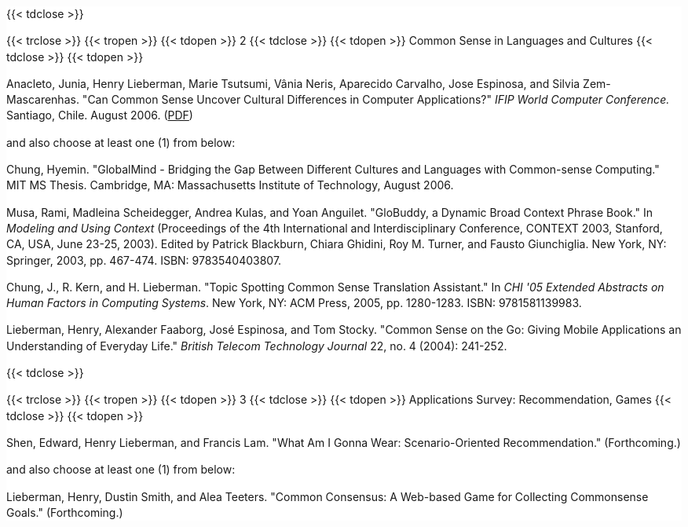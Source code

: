 
{{< tdclose >}}

{{< trclose >}}
{{< tropen >}}
{{< tdopen >}}
2
{{< tdclose >}}
{{< tdopen >}}
Common Sense in Languages and Cultures
{{< tdclose >}}
{{< tdopen >}}


Anacleto, Junia, Henry Lieberman, Marie Tsutsumi, Vânia Neris, Aparecido Carvalho, Jose Espinosa, and Silvia Zem-Mascarenhas. "Can Common Sense Uncover Cultural Differences in Computer Applications?" _IFIP World Computer Conference._ Santiago, Chile. August 2006. ([PDF](http://web.media.mit.edu/~lieber/Publications/Cultural-Differences-IFIP06.pdf))

and also choose at least one (1) from below:

Chung, Hyemin. "GlobalMind - Bridging the Gap Between Different Cultures and Languages with Common-sense Computing." MIT MS Thesis. Cambridge, MA: Massachusetts Institute of Technology, August 2006.

Musa, Rami, Madleina Scheidegger, Andrea Kulas, and Yoan Anguilet. "GloBuddy, a Dynamic Broad Context Phrase Book." In _Modeling and Using Context_ (Proceedings of the 4th International and Interdisciplinary Conference, CONTEXT 2003, Stanford, CA, USA, June 23-25, 2003). Edited by Patrick Blackburn, Chiara Ghidini, Roy M. Turner, and Fausto Giunchiglia. New York, NY: Springer, 2003, pp. 467-474. ISBN: 9783540403807.

Chung, J., R. Kern, and H. Lieberman. "Topic Spotting Common Sense Translation Assistant." In _CHI '05 Extended Abstracts on Human Factors in Computing Systems_. New York, NY: ACM Press, 2005, pp. 1280-1283. ISBN: 9781581139983.

Lieberman, Henry, Alexander Faaborg, José Espinosa, and Tom Stocky. "Common Sense on the Go: Giving Mobile Applications an Understanding of Everyday Life." _British Telecom Technology Journal_ 22, no. 4 (2004): 241-252.


{{< tdclose >}}

{{< trclose >}}
{{< tropen >}}
{{< tdopen >}}
3
{{< tdclose >}}
{{< tdopen >}}
Applications Survey: Recommendation, Games
{{< tdclose >}}
{{< tdopen >}}


Shen, Edward, Henry Lieberman, and Francis Lam. "What Am I Gonna Wear: Scenario-Oriented Recommendation." (Forthcoming.)

and also choose at least one (1) from below:

Lieberman, Henry, Dustin Smith, and Alea Teeters. "Common Consensus: A Web-based Game for Collecting Commonsense Goals." (Forthcoming.)
